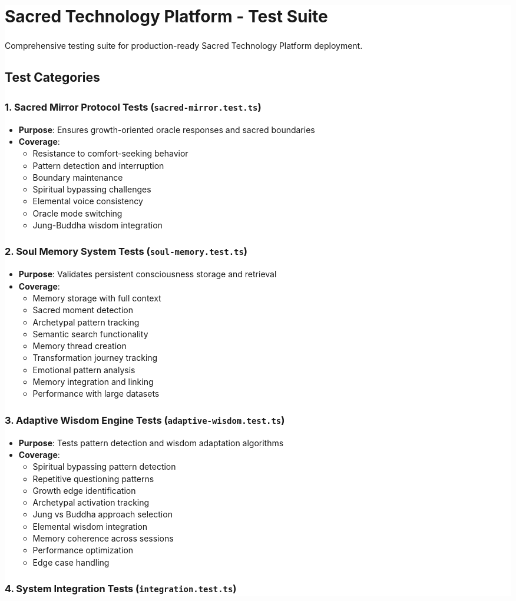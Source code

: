 # Sacred Technology Platform - Test Suite

Comprehensive testing suite for production-ready Sacred Technology Platform deployment.

## Test Categories

### 1. Sacred Mirror Protocol Tests (`sacred-mirror.test.ts`)

- **Purpose**: Ensures growth-oriented oracle responses and sacred boundaries
- **Coverage**:
  - Resistance to comfort-seeking behavior
  - Pattern detection and interruption
  - Boundary maintenance
  - Spiritual bypassing challenges
  - Elemental voice consistency
  - Oracle mode switching
  - Jung-Buddha wisdom integration

### 2. Soul Memory System Tests (`soul-memory.test.ts`)

- **Purpose**: Validates persistent consciousness storage and retrieval
- **Coverage**:
  - Memory storage with full context
  - Sacred moment detection
  - Archetypal pattern tracking
  - Semantic search functionality
  - Memory thread creation
  - Transformation journey tracking
  - Emotional pattern analysis
  - Memory integration and linking
  - Performance with large datasets

### 3. Adaptive Wisdom Engine Tests (`adaptive-wisdom.test.ts`)

- **Purpose**: Tests pattern detection and wisdom adaptation algorithms
- **Coverage**:
  - Spiritual bypassing pattern detection
  - Repetitive questioning patterns
  - Growth edge identification
  - Archetypal activation tracking
  - Jung vs Buddha approach selection
  - Elemental wisdom integration
  - Memory coherence across sessions
  - Performance optimization
  - Edge case handling

### 4. System Integration Tests (`integration.test.ts`)
